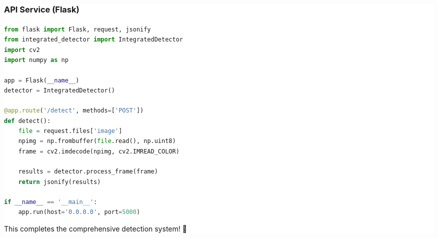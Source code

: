 ### API Service (Flask)

```python
from flask import Flask, request, jsonify
from integrated_detector import IntegratedDetector
import cv2
import numpy as np

app = Flask(__name__)
detector = IntegratedDetector()

@app.route('/detect', methods=['POST'])
def detect():
    file = request.files['image']
    npimg = np.frombuffer(file.read(), np.uint8)
    frame = cv2.imdecode(npimg, cv2.IMREAD_COLOR)
    
    results = detector.process_frame(frame)
    return jsonify(results)

if __name__ == '__main__':
    app.run(host='0.0.0.0', port=5000)
```

This completes the comprehensive detection system! 🎉